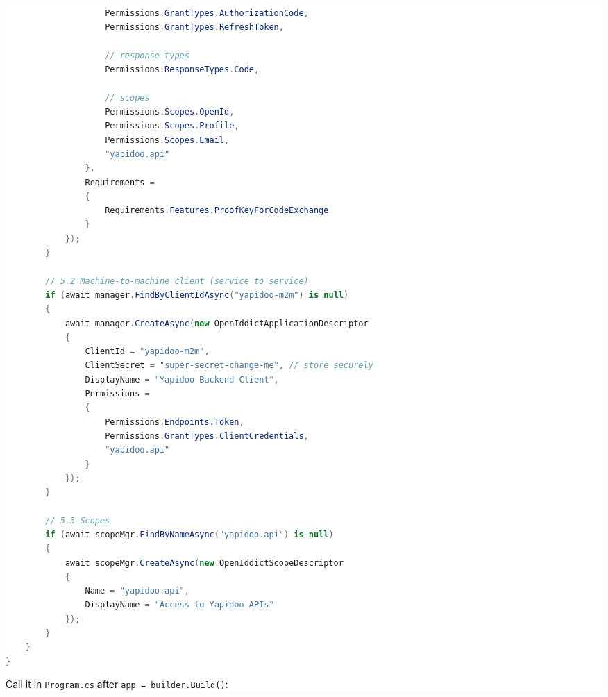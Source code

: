 ```csharp
                    Permissions.GrantTypes.AuthorizationCode,
                    Permissions.GrantTypes.RefreshToken,

                    // response types
                    Permissions.ResponseTypes.Code,

                    // scopes
                    Permissions.Scopes.OpenId,
                    Permissions.Scopes.Profile,
                    Permissions.Scopes.Email,
                    "yapidoo.api"
                },
                Requirements =
                {
                    Requirements.Features.ProofKeyForCodeExchange
                }
            });
        }

        // 5.2 Machine-to-machine client (service to service)
        if (await manager.FindByClientIdAsync("yapidoo-m2m") is null)
        {
            await manager.CreateAsync(new OpenIddictApplicationDescriptor
            {
                ClientId = "yapidoo-m2m",
                ClientSecret = "super-secret-change-me", // store securely
                DisplayName = "Yapidoo Backend Client",
                Permissions =
                {
                    Permissions.Endpoints.Token,
                    Permissions.GrantTypes.ClientCredentials,
                    "yapidoo.api"
                }
            });
        }

        // 5.3 Scopes
        if (await scopeMgr.FindByNameAsync("yapidoo.api") is null)
        {
            await scopeMgr.CreateAsync(new OpenIddictScopeDescriptor
            {
                Name = "yapidoo.api",
                DisplayName = "Access to Yapidoo APIs"
            });
        }
    }
}
```

Call it in `Program.cs` after `app = builder.Build()`:
